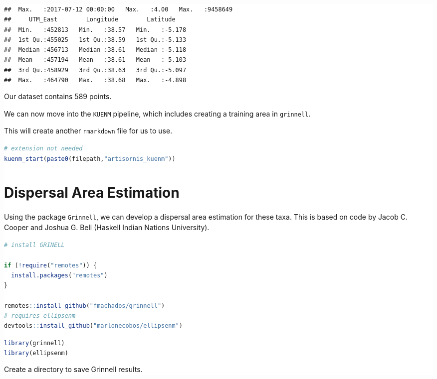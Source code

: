     ##  Max.   :2017-07-12 00:00:00   Max.   :4.00   Max.   :9458649  
    ##     UTM_East        Longitude        Latitude     
    ##  Min.   :452813   Min.   :38.57   Min.   :-5.178  
    ##  1st Qu.:455025   1st Qu.:38.59   1st Qu.:-5.133  
    ##  Median :456713   Median :38.61   Median :-5.118  
    ##  Mean   :457194   Mean   :38.61   Mean   :-5.103  
    ##  3rd Qu.:458929   3rd Qu.:38.63   3rd Qu.:-5.097  
    ##  Max.   :464790   Max.   :38.68   Max.   :-4.898

Our dataset contains 589 points.

We can now move into the `KUENM` pipeline, which includes creating a
training area in `grinnell`.

This will create another `rmarkdown` file for us to use.

``` r
# extension not needed
kuenm_start(paste0(filepath,"artisornis_kuenm"))
```

# Dispersal Area Estimation

Using the package `Grinnell`, we can develop a dispersal area estimation
for these taxa. This is based on code by Jacob C. Cooper and Joshua G.
Bell (Haskell Indian Nations University).

``` r
# install GRINELL

if (!require("remotes")) {
  install.packages("remotes")
}

remotes::install_github("fmachados/grinnell")
# requires ellipsenm
devtools::install_github("marlonecobos/ellipsenm")
```

``` r
library(grinnell)
library(ellipsenm)
```

Create a directory to save Grinnell results.

